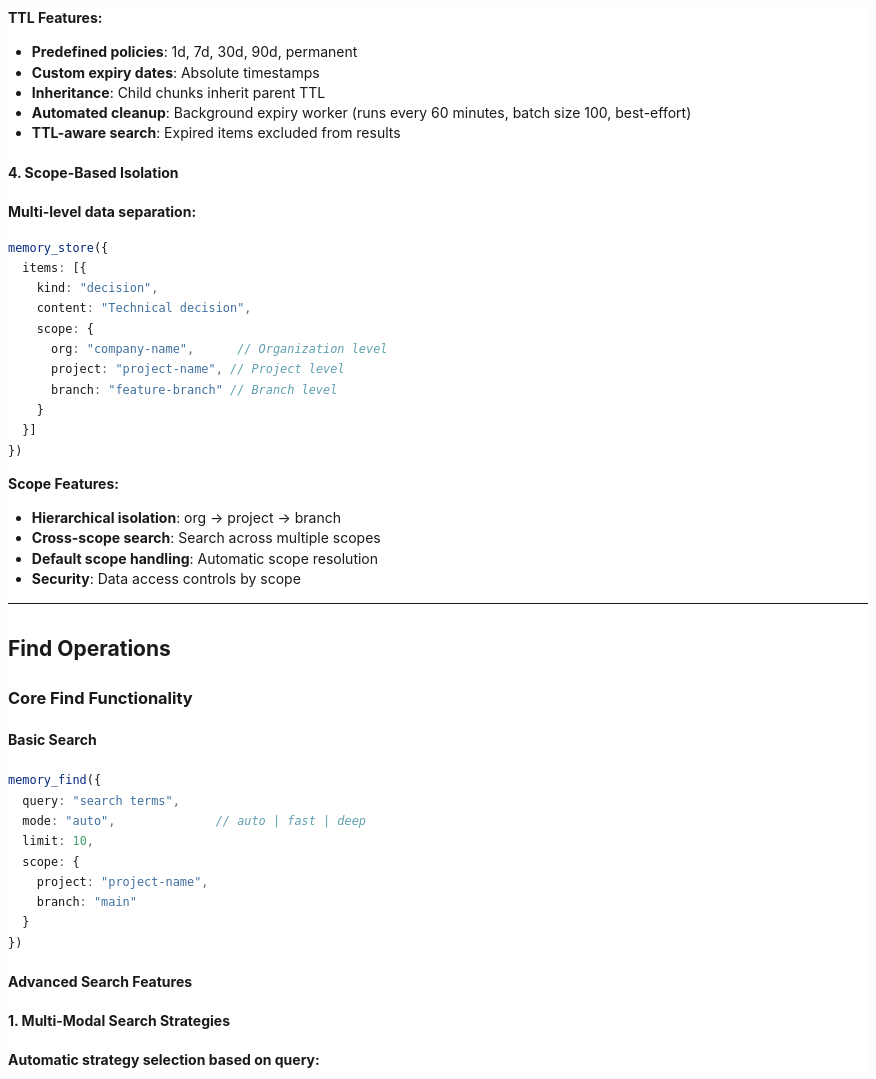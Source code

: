 **TTL Features:**
- **Predefined policies**: 1d, 7d, 30d, 90d, permanent
- **Custom expiry dates**: Absolute timestamps
- **Inheritance**: Child chunks inherit parent TTL
- **Automated cleanup**: Background expiry worker (runs every 60 minutes, batch size 100, best-effort)
- **TTL-aware search**: Expired items excluded from results

#### 4. Scope-Based Isolation
**Multi-level data separation:**

```typescript
memory_store({
  items: [{
    kind: "decision",
    content: "Technical decision",
    scope: {
      org: "company-name",      // Organization level
      project: "project-name", // Project level
      branch: "feature-branch" // Branch level
    }
  }]
})
```

**Scope Features:**
- **Hierarchical isolation**: org → project → branch
- **Cross-scope search**: Search across multiple scopes
- **Default scope handling**: Automatic scope resolution
- **Security**: Data access controls by scope

---

## Find Operations

### Core Find Functionality

#### Basic Search
```typescript
memory_find({
  query: "search terms",
  mode: "auto",              // auto | fast | deep
  limit: 10,
  scope: {
    project: "project-name",
    branch: "main"
  }
})
```

#### Advanced Search Features

#### 1. Multi-Modal Search Strategies
**Automatic strategy selection based on query:**
